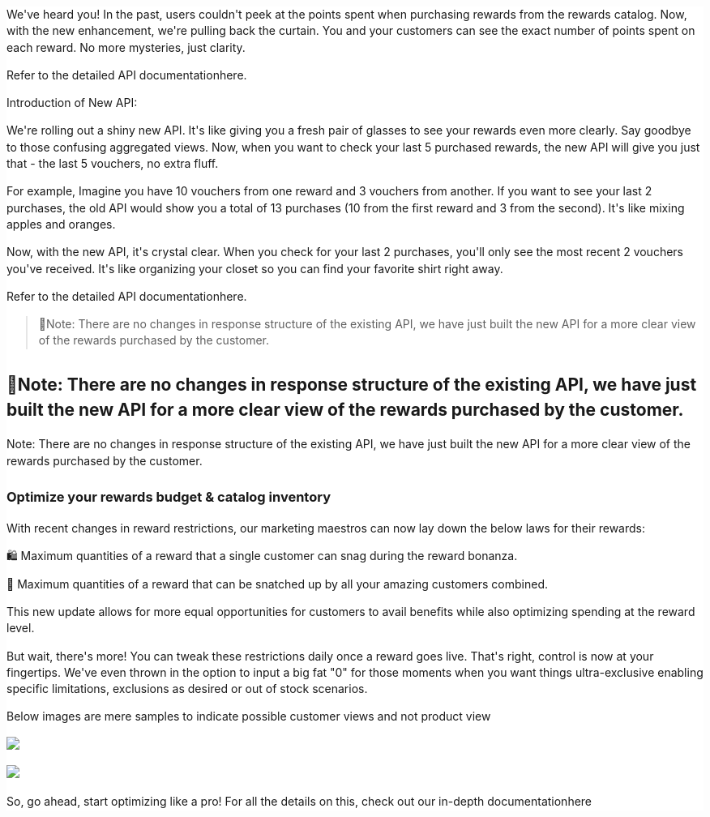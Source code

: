 We've heard you! In the past, users couldn't peek at the points spent when purchasing rewards from the rewards catalog. Now, with the new enhancement, we're pulling back the curtain. You and your customers can see the exact number of points spent on each reward. No more mysteries, just clarity.

Refer to the detailed API documentationhere.

Introduction of New API:

We're rolling out a shiny new API. It's like giving you a fresh pair of glasses to see your rewards even more clearly. Say goodbye to those confusing aggregated views. Now, when you want to check your last 5 purchased rewards, the new API will give you just that - the last 5 vouchers, no extra fluff.

For example, Imagine you have 10 vouchers from one reward and 3 vouchers from another. If you want to see your last 2 purchases, the old API would show you a total of 13 purchases (10 from the first reward and 3 from the second). It's like mixing apples and oranges.

Now, with the new API, it's crystal clear. When you check for your last 2 purchases, you'll only see the most recent 2 vouchers you've received. It's like organizing your closet so you can find your favorite shirt right away.

Refer to the detailed API documentationhere.

> 📘Note: There are no changes in response structure of the existing API, we have just built the new API for a more clear view of the rewards purchased by the customer.

## 📘Note: There are no changes in response structure of the existing API, we have just built the new API for a more clear view of the rewards purchased by the customer.

Note: There are no changes in response structure of the existing API, we have just built the new API for a more clear view of the rewards purchased by the customer.

### Optimize your rewards budget & catalog inventory

With recent changes in reward restrictions, our marketing maestros can now lay down the below laws for their rewards:

🛍️ Maximum quantities of a reward that a single customer can snag during the reward bonanza.

🎁 Maximum quantities of a reward that can be snatched up by all your amazing customers combined.

This new update allows for more equal opportunities for customers to avail benefits while also optimizing spending at the reward level.

But wait, there's more! You can tweak these restrictions daily once a reward goes live. That's right, control is now at your fingertips. We've even thrown in the option to input a big fat "0" for those moments when you want things ultra-exclusive enabling specific limitations, exclusions as desired or out of stock scenarios.

Below images are mere samples to indicate possible customer views and not product view

![](https://files.readme.io/cedb668-image1.jpg)

![](https://files.readme.io/9dd69e9-image2.jpg)

So, go ahead, start optimizing like a pro! For all the details on this, check out our in-depth documentationhere
